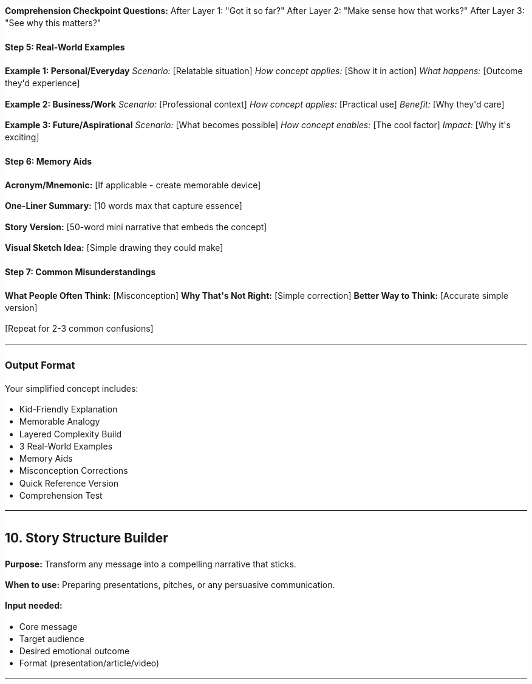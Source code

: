 **Comprehension Checkpoint Questions:** After Layer 1: "Got it so far?" After Layer 2: "Make sense how that works?" After Layer 3: "See why this matters?"

#### **Step 5: Real-World Examples**

**Example 1: Personal/Everyday** *Scenario:* \[Relatable situation\] *How concept applies:* \[Show it in action\] *What happens:* \[Outcome they'd experience\]

**Example 2: Business/Work** *Scenario:* \[Professional context\] *How concept applies:* \[Practical use\] *Benefit:* \[Why they'd care\]

**Example 3: Future/Aspirational** *Scenario:* \[What becomes possible\] *How concept enables:* \[The cool factor\] *Impact:* \[Why it's exciting\]

#### **Step 6: Memory Aids**

**Acronym/Mnemonic:** \[If applicable \- create memorable device\]

**One-Liner Summary:** \[10 words max that capture essence\]

**Story Version:** \[50-word mini narrative that embeds the concept\]

**Visual Sketch Idea:** \[Simple drawing they could make\]

#### **Step 7: Common Misunderstandings**

**What People Often Think:** \[Misconception\] **Why That's Not Right:** \[Simple correction\] **Better Way to Think:** \[Accurate simple version\]

\[Repeat for 2-3 common confusions\]

---

### **Output Format**

Your simplified concept includes:

* Kid-Friendly Explanation  
* Memorable Analogy  
* Layered Complexity Build  
* 3 Real-World Examples  
* Memory Aids  
* Misconception Corrections  
* Quick Reference Version  
* Comprehension Test

---

## **10\. Story Structure Builder**

**Purpose:** Transform any message into a compelling narrative that sticks.

**When to use:** Preparing presentations, pitches, or any persuasive communication.

**Input needed:**

* Core message  
* Target audience  
* Desired emotional outcome  
* Format (presentation/article/video)

---